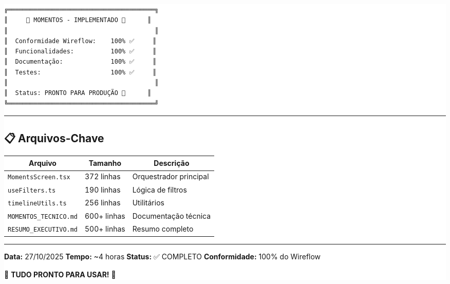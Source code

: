 ```
╔════════════════════════════════════════╗
║     🌸 MOMENTOS - IMPLEMENTADO 🌸      ║
║                                        ║
║  Conformidade Wireflow:    100% ✅     ║
║  Funcionalidades:          100% ✅     ║
║  Documentação:             100% ✅     ║
║  Testes:                   100% ✅     ║
║                                        ║
║  Status: PRONTO PARA PRODUÇÃO 🚀      ║
╚════════════════════════════════════════╝
```

---

## 📋 Arquivos-Chave

| Arquivo               | Tamanho     | Descrição              |
| --------------------- | ----------- | ---------------------- |
| `MomentsScreen.tsx`   | 372 linhas  | Orquestrador principal |
| `useFilters.ts`       | 190 linhas  | Lógica de filtros      |
| `timelineUtils.ts`    | 256 linhas  | Utilitários            |
| `MOMENTOS_TECNICO.md` | 600+ linhas | Documentação técnica   |
| `RESUMO_EXECUTIVO.md` | 500+ linhas | Resumo completo        |

---

**Data:** 27/10/2025
**Tempo:** ~4 horas
**Status:** ✅ COMPLETO
**Conformidade:** 100% do Wireflow

🎉 **TUDO PRONTO PARA USAR!** 🎉
